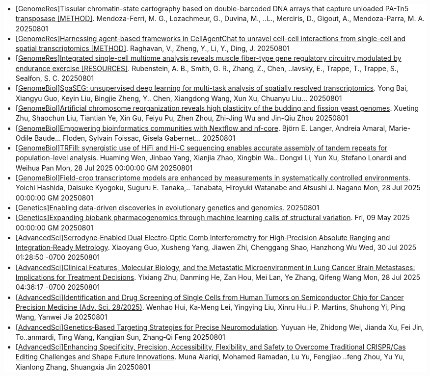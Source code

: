   - \[[GenomeRes](http://genome.cshlp.org)\][Tissular chromatin-state cartography based on double-barcoded DNA arrays that capture unloaded PA-Tn5 transposase [METHOD]](http://genome.cshlp.org/cgi/content/short/35/7/1633?rss=1). Mendoza-Ferri, M. G., Lozachmeur, G., Duvina, M., ..L., Merciris, D., Gigout, A., Mendoza-Parra, M. A. 	20250801
  - \[[GenomeRes](http://genome.cshlp.org)\][Harnessing agent-based frameworks in CellAgentChat to unravel cell-cell interactions from single-cell and spatial transcriptomics [METHOD]](http://genome.cshlp.org/cgi/content/short/35/7/1646?rss=1). Raghavan, V., Zheng, Y., Li, Y., Ding, J. 	20250801
  - \[[GenomeRes](http://genome.cshlp.org)\][Integrated single-cell multiome analysis reveals muscle fiber-type gene regulatory circuitry modulated by endurance exercise [RESOURCES]](http://genome.cshlp.org/cgi/content/short/35/7/1664?rss=1). Rubenstein, A. B., Smith, G. R., Zhang, Z., Chen, ..lavsky, E., Trappe, T., Trappe, S., Sealfon, S. C. 	20250801
  - \[[GenomeBiol](https://genomebiology.biomedcentral.com)\][SpaSEG: unsupervised deep learning for multi-task analysis of spatially resolved transcriptomics](https://genomebiology.biomedcentral.com/articles/10.1186/s13059-025-03697-1). Yong Bai, Xiangyu Guo, Keyin Liu, Bingjie Zheng, Y.. Chen, Xiangdong Wang, Xun Xu, Chuanyu Liu&hellip; 	20250801
  - \[[GenomeBiol](https://genomebiology.biomedcentral.com)\][Artificial chromosome reorganization reveals high plasticity of the budding and fission yeast genomes](https://genomebiology.biomedcentral.com/articles/10.1186/s13059-025-03689-1). Xueting Zhu, Shaochun Liu, Tiantian Ye, Xin Gu, Feiyu Pu, Zhen Zhou, Zhi-Jing Wu and Jin-Qiu Zhou 	20250801
  - \[[GenomeBiol](https://genomebiology.biomedcentral.com)\][Empowering bioinformatics communities with Nextflow and nf-core](https://genomebiology.biomedcentral.com/articles/10.1186/s13059-025-03673-9). Björn E. Langer, Andreia Amaral, Marie-Odile Baude... Floden, Sylvain Foissac, Gisela Gabernet&hellip; 	20250801
  - \[[GenomeBiol](https://genomebiology.biomedcentral.com)\][TRFill: synergistic use of HiFi and Hi-C sequencing enables accurate assembly of tandem repeats for population-level analysis](https://genomebiology.biomedcentral.com/articles/10.1186/s13059-025-03685-5). Huaming Wen, Jinbao Yang, Xianjia Zhao, Xingbin Wa.. Dongxi Li, Yun Xu, Stefano Lonardi and Weihua Pan Mon, 28 Jul 2025 00:00:00 GM	20250801
  - \[[GenomeBiol](https://genomebiology.biomedcentral.com)\][Field-crop transcriptome models are enhanced by measurements in systematically controlled environments](https://genomebiology.biomedcentral.com/articles/10.1186/s13059-025-03690-8). Yoichi Hashida, Daisuke Kyogoku, Suguru E. Tanaka,.. Tanabata, Hiroyuki Watanabe and Atsushi J. Nagano Mon, 28 Jul 2025 00:00:00 GM	20250801
  - \[[Genetics](http://academic.oup.com/genetics)\][Enabling data-driven discoveries in evolutionary genetics and genomics](https://academic.oup.com/genetics/article/doi/10.1093/genetics/iyaf084/8138272?rss=1).  	20250801
  - \[[Genetics](http://academic.oup.com/genetics)\][Expanding biobank pharmacogenomics through machine learning calls of structural variation](https://academic.oup.com/genetics/article/doi/10.1093/genetics/iyaf088/8128050?rss=1).  Fri, 09 May 2025 00:00:00 GM	20250801
  - \[[AdvancedSci](https://advanced.onlinelibrary.wiley.com/journal/21983844?af=R)\][Serrodyne‐Enabled Dual Electro‐Optic Comb Interferometry for High‐Precision Absolute Ranging and Integration‐Ready Metrology](https://advanced.onlinelibrary.wiley.com/doi/10.1002/advs.202507459?af=R). Xiaoyang Guo, Xusheng Yang, Jiawen Zhi, Chenggang Shao, Hanzhong Wu Wed, 30 Jul 2025 01:28:50 -0700	20250801
  - \[[AdvancedSci](https://advanced.onlinelibrary.wiley.com/journal/21983844?af=R)\][Clinical Features, Molecular Biology, and the Metastatic Microenvironment in Lung Cancer Brain Metastases: Implications for Treatment Decisions](https://advanced.onlinelibrary.wiley.com/doi/10.1002/advs.202502626?af=R). Yixiang Zhu, Danming He, Zan Hou, Mei Lan, Ye Zhang, Qifeng Wang Mon, 28 Jul 2025 04:36:17 -0700	20250801
  - \[[AdvancedSci](https://advanced.onlinelibrary.wiley.com/journal/21983844?af=R)\][Identification and Drug Screening of Single Cells from Human Tumors on Semiconductor Chip for Cancer Precision Medicine (Adv. Sci. 28/2025)](https://advanced.onlinelibrary.wiley.com/doi/10.1002/advs.202570218?af=R). Wenhao Hui, Ka‐Meng Lei, Yingying Liu, Xinru Hu..i P. Martins, Shuhong Yi, Ping Wang, Yanwei Jia 	20250801
  - \[[AdvancedSci](https://advanced.onlinelibrary.wiley.com/journal/21983844?af=R)\][Genetics‐Based Targeting Strategies for Precise Neuromodulation](https://advanced.onlinelibrary.wiley.com/doi/10.1002/advs.202413817?af=R). Yuyuan He, Zhidong Wei, Jianda Xu, Fei Jin, To..anmardi, Ting Wang, Kangjian Sun, Zhang‐Qi Feng 	20250801
  - \[[AdvancedSci](https://advanced.onlinelibrary.wiley.com/journal/21983844?af=R)\][Enhancing Specificity, Precision, Accessibility, Flexibility, and Safety to Overcome Traditional CRISPR/Cas Editing Challenges and Shape Future Innovations](https://advanced.onlinelibrary.wiley.com/doi/10.1002/advs.202416331?af=R). Muna Alariqi, Mohamed Ramadan, Lu Yu, Fengjiao ..feng Zhou, Yu Yu, Xianlong Zhang, Shuangxia Jin 	20250801